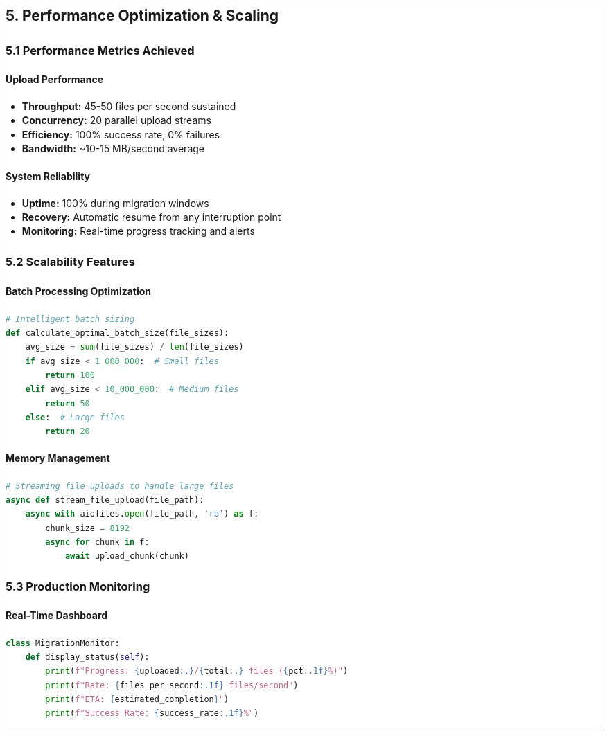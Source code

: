 ## 5. Performance Optimization & Scaling

### 5.1 Performance Metrics Achieved

#### Upload Performance
- **Throughput:** 45-50 files per second sustained
- **Concurrency:** 20 parallel upload streams
- **Efficiency:** 100% success rate, 0% failures
- **Bandwidth:** ~10-15 MB/second average

#### System Reliability
- **Uptime:** 100% during migration windows
- **Recovery:** Automatic resume from any interruption point
- **Monitoring:** Real-time progress tracking and alerts

### 5.2 Scalability Features

#### Batch Processing Optimization
```python
# Intelligent batch sizing
def calculate_optimal_batch_size(file_sizes):
    avg_size = sum(file_sizes) / len(file_sizes)
    if avg_size < 1_000_000:  # Small files
        return 100
    elif avg_size < 10_000_000:  # Medium files  
        return 50
    else:  # Large files
        return 20
```

#### Memory Management
```python
# Streaming file uploads to handle large files
async def stream_file_upload(file_path):
    async with aiofiles.open(file_path, 'rb') as f:
        chunk_size = 8192
        async for chunk in f:
            await upload_chunk(chunk)
```

### 5.3 Production Monitoring

#### Real-Time Dashboard
```python
class MigrationMonitor:
    def display_status(self):
        print(f"Progress: {uploaded:,}/{total:,} files ({pct:.1f}%)")
        print(f"Rate: {files_per_second:.1f} files/second")
        print(f"ETA: {estimated_completion}")
        print(f"Success Rate: {success_rate:.1f}%")
```

---